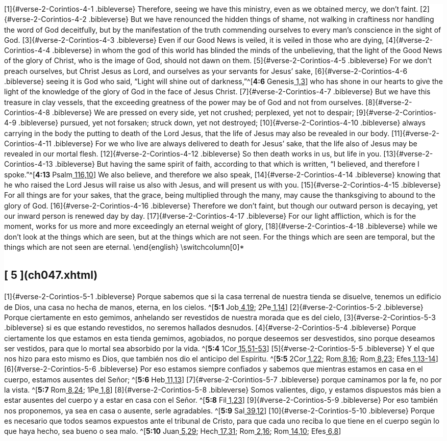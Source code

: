 [1]{#verse-2-Corintios-4-1 .bibleverse} Therefore, seeing we have this ministry, even as we obtained mercy, we don’t faint. [2]{#verse-2-Corintios-4-2 .bibleverse} But we have renounced the hidden things of shame, not walking in craftiness nor handling the word of God deceitfully, but by the manifestation of the truth commending ourselves to every man’s conscience in the sight of God. [3]{#verse-2-Corintios-4-3 .bibleverse} Even if our Good News is veiled, it is veiled in those who are dying, [4]{#verse-2-Corintios-4-4 .bibleverse} in whom the god of this world has blinded the minds of the unbelieving, that the light of the Good News of the glory of Christ, who is the image of God, should not dawn on them. [5]{#verse-2-Corintios-4-5 .bibleverse} For we don’t preach ourselves, but Christ Jesus as Lord, and ourselves as your servants for Jesus’ sake, [6]{#verse-2-Corintios-4-6 .bibleverse} seeing it is God who said, “Light will shine out of darkness,”^[**4:6** Genesis[ 1,3](ch046.xhtml#verse-1-Corintios-1-3)] who has shone in our hearts to give the light of the knowledge of the glory of God in the face of Jesus Christ. 
[7]{#verse-2-Corintios-4-7 .bibleverse} But we have this treasure in clay vessels, that the exceeding greatness of the power may be of God and not from ourselves. [8]{#verse-2-Corintios-4-8 .bibleverse} We are pressed on every side, yet not crushed; perplexed, yet not to despair; [9]{#verse-2-Corintios-4-9 .bibleverse} pursued, yet not forsaken; struck down, yet not destroyed; [10]{#verse-2-Corintios-4-10 .bibleverse} always carrying in the body the putting to death of the Lord Jesus, that the life of Jesus may also be revealed in our body. [11]{#verse-2-Corintios-4-11 .bibleverse} For we who live are always delivered to death for Jesus’ sake, that the life also of Jesus may be revealed in our mortal flesh. [12]{#verse-2-Corintios-4-12 .bibleverse} So then death works in us, but life in you. 
[13]{#verse-2-Corintios-4-13 .bibleverse} But having the same spirit of faith, according to that which is written, “I believed, and therefore I spoke.”^[**4:13** Psalm[ 116,10](ch046.xhtml#verse-1-Corintios-116-10)] We also believe, and therefore we also speak, [14]{#verse-2-Corintios-4-14 .bibleverse} knowing that he who raised the Lord Jesus will raise us also with Jesus, and will present us with you. [15]{#verse-2-Corintios-4-15 .bibleverse} For all things are for your sakes, that the grace, being multiplied through the many, may cause the thanksgiving to abound to the glory of God. 
[16]{#verse-2-Corintios-4-16 .bibleverse} Therefore we don’t faint, but though our outward person is decaying, yet our inward person is renewed day by day. [17]{#verse-2-Corintios-4-17 .bibleverse} For our light affliction, which is for the moment, works for us more and more exceedingly an eternal weight of glory, [18]{#verse-2-Corintios-4-18 .bibleverse} while we don’t look at the things which are seen, but at the things which are not seen. For the things which are seen are temporal, but the things which are not seen are eternal. 
\end{english}
\switchcolumn[0]*

<h2 class="chaptertitle">[&nbsp;5&nbsp;](ch047.xhtml)<span><span id="chapter-2-Corintios-5"></span></span></h2>

[1]{#verse-2-Corintios-5-1 .bibleverse} Porque sabemos que si la casa terrenal de nuestra tienda se disuelve, tenemos un edificio de Dios, una casa no hecha de manos, eterna, en los cielos. ^[**5:1** Job[ 4,19](ch046.xhtml#verse-1-Corintios-4-19); 2Pe[ 1,14](ch046.xhtml#verse-1-Corintios-1-14)] [2]{#verse-2-Corintios-5-2 .bibleverse} Porque ciertamente en esto gemimos, anhelando ser revestidos de nuestra morada que es del cielo, [3]{#verse-2-Corintios-5-3 .bibleverse} si es que estando revestidos, no seremos hallados desnudos. [4]{#verse-2-Corintios-5-4 .bibleverse} Porque ciertamente los que estamos en esta tienda gemimos, agobiados, no porque deseemos ser desvestidos, sino porque deseamos ser vestidos, para que lo mortal sea absorbido por la vida. ^[**5:4** 1Cor[ 15,51-53](ch046.xhtml#verse-1-Corintios-15-51)] [5]{#verse-2-Corintios-5-5 .bibleverse} Y el que nos hizo para esto mismo es Dios, que también nos dio el anticipo del Espíritu. ^[**5:5** 2Cor[ 1,22](ch046.xhtml#verse-1-Corintios-1-22); Rom[ 8,16](ch046.xhtml#verse-1-Corintios-8-16); Rom[ 8,23](ch046.xhtml#verse-1-Corintios-8-23); Efes[ 1,13-14](ch046.xhtml#verse-1-Corintios-1-13)]
[6]{#verse-2-Corintios-5-6 .bibleverse} Por eso estamos siempre confiados y sabemos que mientras estamos en casa en el cuerpo, estamos ausentes del Señor; ^[**5:6** Heb[ 11,13](ch046.xhtml#verse-1-Corintios-11-13)] [7]{#verse-2-Corintios-5-7 .bibleverse} porque caminamos por la fe, no por la vista. ^[**5:7** Rom[ 8,24](ch046.xhtml#verse-1-Corintios-8-24); 1Pe[ 1,8](ch046.xhtml#verse-1-Corintios-1-8)] [8]{#verse-2-Corintios-5-8 .bibleverse} Somos valientes, digo, y estamos dispuestos más bien a estar ausentes del cuerpo y a estar en casa con el Señor. ^[**5:8** Fil[ 1,23](ch046.xhtml#verse-1-Corintios-1-23)] [9]{#verse-2-Corintios-5-9 .bibleverse} Por eso también nos proponemos, ya sea en casa o ausente, serle agradables. ^[**5:9** Sal[ 39,12](ch046.xhtml#verse-1-Corintios-39-12)] [10]{#verse-2-Corintios-5-10 .bibleverse} Porque es necesario que todos seamos expuestos ante el tribunal de Cristo, para que cada uno reciba lo que tiene en el cuerpo según lo que haya hecho, sea bueno o sea malo. ^[**5:10** Juan[ 5,29](ch046.xhtml#verse-1-Corintios-5-29); Hech[ 17,31](ch046.xhtml#verse-1-Corintios-17-31); Rom[ 2,16](ch046.xhtml#verse-1-Corintios-2-16); Rom[ 14,10](ch046.xhtml#verse-1-Corintios-14-10); Efes[ 6,8](ch046.xhtml#verse-1-Corintios-6-8)]